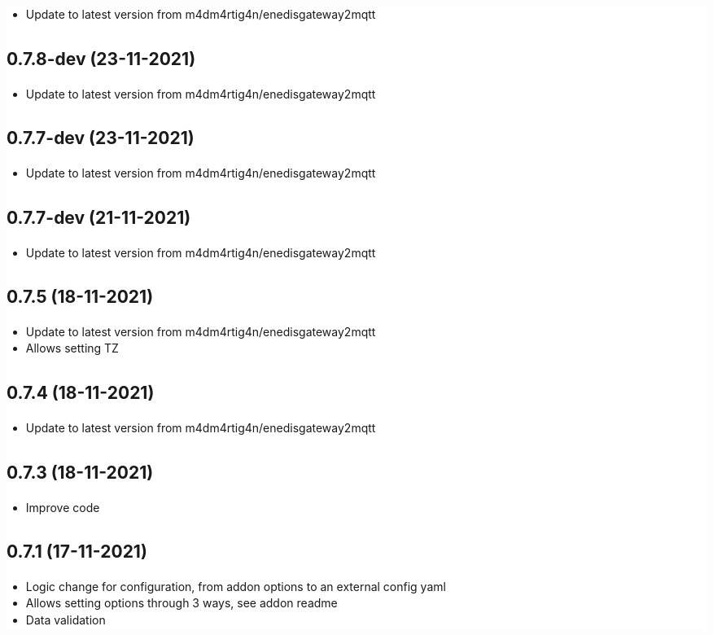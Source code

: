 - Update to latest version from m4dm4rtig4n/enedisgateway2mqtt

## 0.7.8-dev (23-11-2021)

- Update to latest version from m4dm4rtig4n/enedisgateway2mqtt

## 0.7.7-dev (23-11-2021)

- Update to latest version from m4dm4rtig4n/enedisgateway2mqtt

## 0.7.7-dev (21-11-2021)

- Update to latest version from m4dm4rtig4n/enedisgateway2mqtt

## 0.7.5 (18-11-2021)

- Update to latest version from m4dm4rtig4n/enedisgateway2mqtt
- Allows setting TZ

## 0.7.4 (18-11-2021)

- Update to latest version from m4dm4rtig4n/enedisgateway2mqtt

## 0.7.3 (18-11-2021)

- Improve code

## 0.7.1 (17-11-2021)

- Logic change for configuration, from addon options to an external config yaml
- Allows setting options through 3 ways, see addon readme
- Data validation
